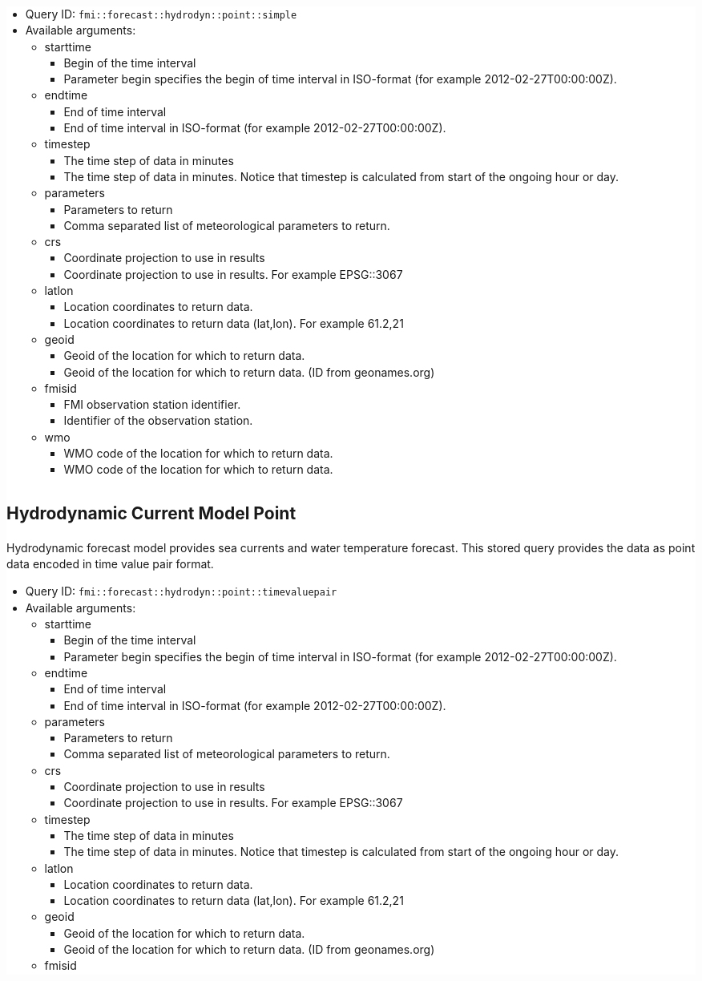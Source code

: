 * Query ID: `fmi::forecast::hydrodyn::point::simple`
* Available arguments:
    * starttime
        * Begin of the time interval
        * Parameter begin specifies the begin of time interval in ISO-format (for example 2012-02-27T00:00:00Z).
    * endtime
        * End of time interval
        * End of time interval in ISO-format (for example 2012-02-27T00:00:00Z).
    * timestep
        * The time step of data in minutes
        * The time step of data in minutes. Notice that timestep is calculated from start of the ongoing hour or day.
    * parameters
        * Parameters to return
        * Comma separated list of meteorological parameters to return.
    * crs
        * Coordinate projection to use in results
        * Coordinate projection to use in results. For example EPSG::3067
    * latlon
        * Location coordinates to return data.
        * Location coordinates to return data  (lat,lon). For example 61.2,21
    * geoid
        * Geoid of the location for which to return data.
        * Geoid of the location for which to return data. (ID from geonames.org)
    * fmisid
        * FMI observation station identifier.
        * Identifier of the observation station.
    * wmo
        * WMO code of the location for which to return data.
        * WMO code of the location for which to return data.


## Hydrodynamic Current Model Point

Hydrodynamic forecast model provides sea currents and water temperature forecast. This stored query provides the data as point data encoded in time value pair format.

* Query ID: `fmi::forecast::hydrodyn::point::timevaluepair`
* Available arguments:
    * starttime
        * Begin of the time interval
        * Parameter begin specifies the begin of time interval in ISO-format (for example 2012-02-27T00:00:00Z).
    * endtime
        * End of time interval
        * End of time interval in ISO-format (for example 2012-02-27T00:00:00Z).
    * parameters
        * Parameters to return
        * Comma separated list of meteorological parameters to return.
    * crs
        * Coordinate projection to use in results
        * Coordinate projection to use in results. For example EPSG::3067
    * timestep
        * The time step of data in minutes
        * The time step of data in minutes. Notice that timestep is calculated from start of the ongoing hour or day.
    * latlon
        * Location coordinates to return data.
        * Location coordinates to return data  (lat,lon). For example 61.2,21
    * geoid
        * Geoid of the location for which to return data.
        * Geoid of the location for which to return data. (ID from geonames.org)
    * fmisid